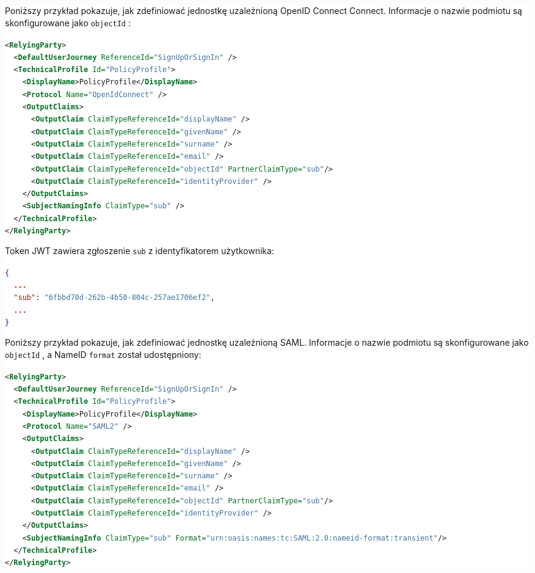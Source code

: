 Poniższy przykład pokazuje, jak zdefiniować jednostkę uzależnioną OpenID Connect Connect. Informacje o nazwie podmiotu są skonfigurowane jako `objectId` :

```xml
<RelyingParty>
  <DefaultUserJourney ReferenceId="SignUpOrSignIn" />
  <TechnicalProfile Id="PolicyProfile">
    <DisplayName>PolicyProfile</DisplayName>
    <Protocol Name="OpenIdConnect" />
    <OutputClaims>
      <OutputClaim ClaimTypeReferenceId="displayName" />
      <OutputClaim ClaimTypeReferenceId="givenName" />
      <OutputClaim ClaimTypeReferenceId="surname" />
      <OutputClaim ClaimTypeReferenceId="email" />
      <OutputClaim ClaimTypeReferenceId="objectId" PartnerClaimType="sub"/>
      <OutputClaim ClaimTypeReferenceId="identityProvider" />
    </OutputClaims>
    <SubjectNamingInfo ClaimType="sub" />
  </TechnicalProfile>
</RelyingParty>
```
Token JWT zawiera zgłoszenie `sub` z identyfikatorem użytkownika:

```json
{
  ...
  "sub": "6fbbd70d-262b-4b50-804c-257ae1706ef2",
  ...
}
```

Poniższy przykład pokazuje, jak zdefiniować jednostkę uzależnioną SAML. Informacje o nazwie podmiotu są skonfigurowane jako `objectId` , a NameID `format` został udostępniony:

```xml
<RelyingParty>
  <DefaultUserJourney ReferenceId="SignUpOrSignIn" />
  <TechnicalProfile Id="PolicyProfile">
    <DisplayName>PolicyProfile</DisplayName>
    <Protocol Name="SAML2" />
    <OutputClaims>
      <OutputClaim ClaimTypeReferenceId="displayName" />
      <OutputClaim ClaimTypeReferenceId="givenName" />
      <OutputClaim ClaimTypeReferenceId="surname" />
      <OutputClaim ClaimTypeReferenceId="email" />
      <OutputClaim ClaimTypeReferenceId="objectId" PartnerClaimType="sub"/>
      <OutputClaim ClaimTypeReferenceId="identityProvider" />
    </OutputClaims>
    <SubjectNamingInfo ClaimType="sub" Format="urn:oasis:names:tc:SAML:2.0:nameid-format:transient"/>
  </TechnicalProfile>
</RelyingParty>
```
